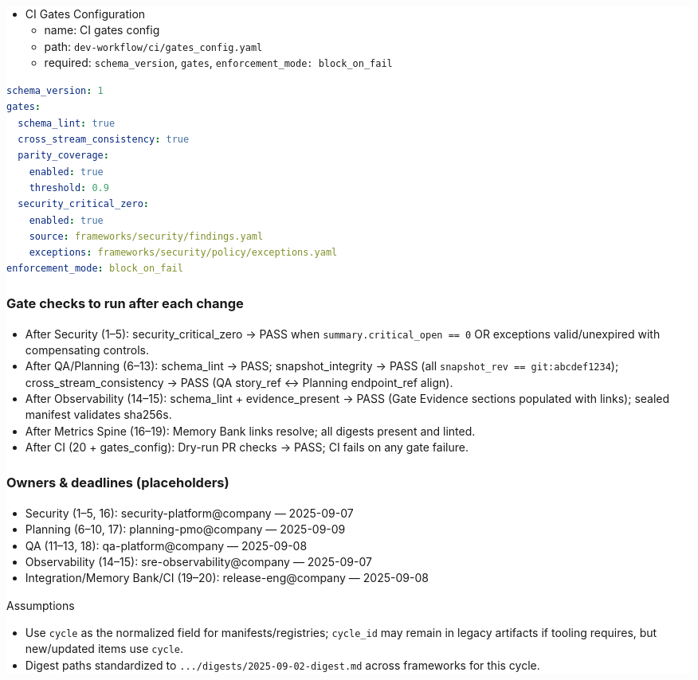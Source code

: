 - CI Gates Configuration
  - name: CI gates config
  - path: `dev-workflow/ci/gates_config.yaml`
  - required: `schema_version`, `gates`, `enforcement_mode: block_on_fail`
~~~yaml
schema_version: 1
gates:
  schema_lint: true
  cross_stream_consistency: true
  parity_coverage:
    enabled: true
    threshold: 0.9
  security_critical_zero:
    enabled: true
    source: frameworks/security/findings.yaml
    exceptions: frameworks/security/policy/exceptions.yaml
enforcement_mode: block_on_fail
~~~

### Gate checks to run after each change
- After Security (1–5): security_critical_zero → PASS when `summary.critical_open == 0` OR exceptions valid/unexpired with compensating controls.
- After QA/Planning (6–13): schema_lint → PASS; snapshot_integrity → PASS (all `snapshot_rev == git:abcdef1234`); cross_stream_consistency → PASS (QA story_ref ↔ Planning endpoint_ref align).
- After Observability (14–15): schema_lint + evidence_present → PASS (Gate Evidence sections populated with links); sealed manifest validates sha256s.
- After Metrics Spine (16–19): Memory Bank links resolve; all digests present and linted.
- After CI (20 + gates_config): Dry-run PR checks → PASS; CI fails on any gate failure.

### Owners & deadlines (placeholders)
- Security (1–5, 16): security-platform@company — 2025-09-07
- Planning (6–10, 17): planning-pmo@company — 2025-09-09
- QA (11–13, 18): qa-platform@company — 2025-09-08
- Observability (14–15): sre-observability@company — 2025-09-07
- Integration/Memory Bank/CI (19–20): release-eng@company — 2025-09-08

Assumptions
- Use `cycle` as the normalized field for manifests/registries; `cycle_id` may remain in legacy artifacts if tooling requires, but new/updated items use `cycle`.
- Digest paths standardized to `.../digests/2025-09-02-digest.md` across frameworks for this cycle.